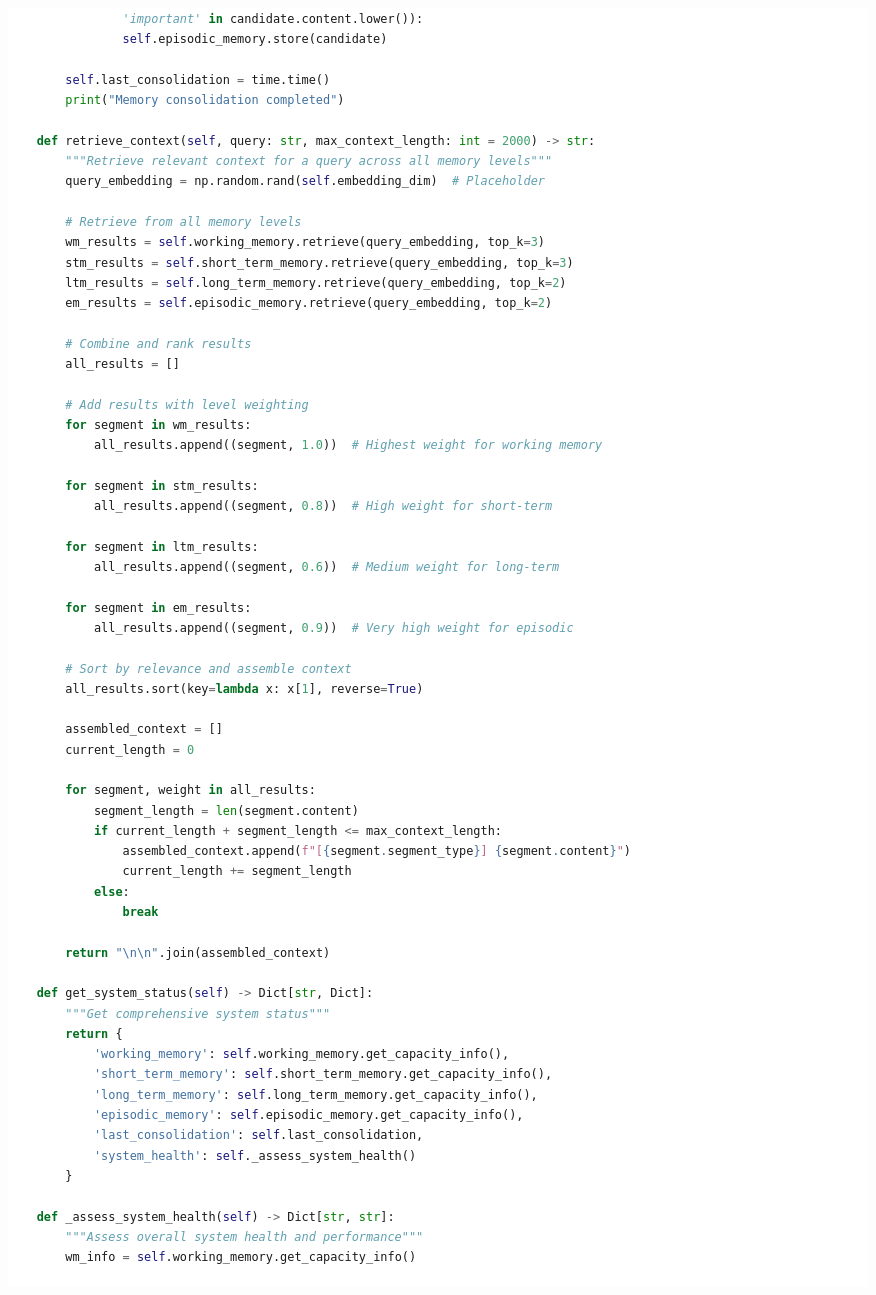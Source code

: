 ```python
                'important' in candidate.content.lower()):
                self.episodic_memory.store(candidate)
        
        self.last_consolidation = time.time()
        print("Memory consolidation completed")
    
    def retrieve_context(self, query: str, max_context_length: int = 2000) -> str:
        """Retrieve relevant context for a query across all memory levels"""
        query_embedding = np.random.rand(self.embedding_dim)  # Placeholder
        
        # Retrieve from all memory levels
        wm_results = self.working_memory.retrieve(query_embedding, top_k=3)
        stm_results = self.short_term_memory.retrieve(query_embedding, top_k=3)
        ltm_results = self.long_term_memory.retrieve(query_embedding, top_k=2)
        em_results = self.episodic_memory.retrieve(query_embedding, top_k=2)
        
        # Combine and rank results
        all_results = []
        
        # Add results with level weighting
        for segment in wm_results:
            all_results.append((segment, 1.0))  # Highest weight for working memory
        
        for segment in stm_results:
            all_results.append((segment, 0.8))  # High weight for short-term
        
        for segment in ltm_results:
            all_results.append((segment, 0.6))  # Medium weight for long-term
        
        for segment in em_results:
            all_results.append((segment, 0.9))  # Very high weight for episodic
        
        # Sort by relevance and assemble context
        all_results.sort(key=lambda x: x[1], reverse=True)
        
        assembled_context = []
        current_length = 0
        
        for segment, weight in all_results:
            segment_length = len(segment.content)
            if current_length + segment_length <= max_context_length:
                assembled_context.append(f"[{segment.segment_type}] {segment.content}")
                current_length += segment_length
            else:
                break
        
        return "\n\n".join(assembled_context)
    
    def get_system_status(self) -> Dict[str, Dict]:
        """Get comprehensive system status"""
        return {
            'working_memory': self.working_memory.get_capacity_info(),
            'short_term_memory': self.short_term_memory.get_capacity_info(),
            'long_term_memory': self.long_term_memory.get_capacity_info(),
            'episodic_memory': self.episodic_memory.get_capacity_info(),
            'last_consolidation': self.last_consolidation,
            'system_health': self._assess_system_health()
        }
    
    def _assess_system_health(self) -> Dict[str, str]:
        """Assess overall system health and performance"""
        wm_info = self.working_memory.get_capacity_info()
        
```